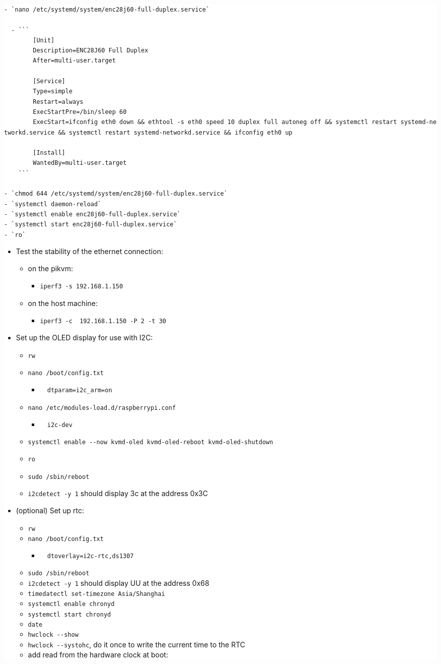     - `nano /etc/systemd/system/enc28j60-full-duplex.service`

      - ```
            [Unit]
            Description=ENC28J60 Full Duplex
            After=multi-user.target

            [Service]
            Type=simple
            Restart=always
            ExecStartPre=/bin/sleep 60
            ExecStart=ifconfig eth0 down && ethtool -s eth0 speed 10 duplex full autoneg off && systemctl restart systemd-networkd.service && systemctl restart systemd-networkd.service && ifconfig eth0 up

            [Install]
            WantedBy=multi-user.target
        ```

    - `chmod 644 /etc/systemd/system/enc28j60-full-duplex.service`
    - `systemctl daemon-reload`
    - `systemctl enable enc28j60-full-duplex.service`
    - `systemctl start enc28j60-full-duplex.service`
    - `ro`

- Test the stability of the ethernet connection:

  - on the pikvm:

    - `iperf3 -s 192.168.1.150`

  - on the host machine:
    - `iperf3 -c  192.168.1.150 -P 2 -t 30`

- Set up the OLED display for use with I2C:

  - `rw`
  - `nano /boot/config.txt`

    - ```
        dtparam=i2c_arm=on
      ```

  - `nano /etc/modules-load.d/raspberrypi.conf`

    - ```
        i2c-dev
      ```

  - `systemctl enable --now kvmd-oled kvmd-oled-reboot kvmd-oled-shutdown`
  - `ro`
  - `sudo /sbin/reboot`
  - `i2cdetect -y 1` should display 3c at the address 0x3C

- (optional) Set up rtc:

  - `rw`
  - `nano /boot/config.txt`
    - ```
        dtoverlay=i2c-rtc,ds1307
      ```
  - `sudo /sbin/reboot`
  - `i2cdetect -y 1` should display UU at the address 0x68
  - `timedatectl set-timezone Asia/Shanghai`
  - `systemctl enable chronyd`
  - `systemctl start chronyd`
  - `date`
  - `hwclock --show`
  - `hwclock --systohc`, do it once to write the current time to the RTC
  - add read from the hardware clock at boot:
